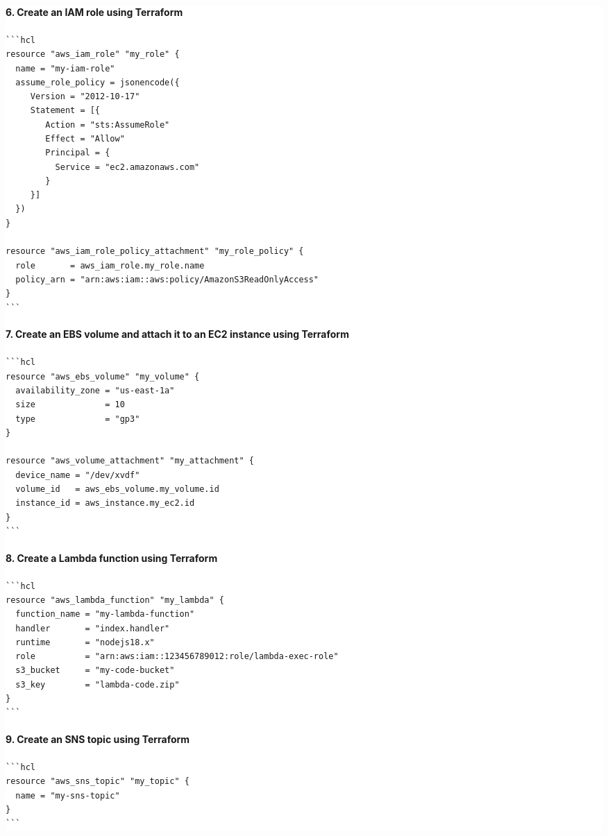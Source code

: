 #### 6. **Create an IAM role using Terraform**
    ```hcl
    resource "aws_iam_role" "my_role" {
      name = "my-iam-role"
      assume_role_policy = jsonencode({
         Version = "2012-10-17"
         Statement = [{
            Action = "sts:AssumeRole"
            Effect = "Allow"
            Principal = {
              Service = "ec2.amazonaws.com"
            }
         }]
      })
    }

    resource "aws_iam_role_policy_attachment" "my_role_policy" {
      role       = aws_iam_role.my_role.name
      policy_arn = "arn:aws:iam::aws:policy/AmazonS3ReadOnlyAccess"
    }
    ```

#### 7. **Create an EBS volume and attach it to an EC2 instance using Terraform**
    ```hcl
    resource "aws_ebs_volume" "my_volume" {
      availability_zone = "us-east-1a"
      size              = 10
      type              = "gp3"
    }

    resource "aws_volume_attachment" "my_attachment" {
      device_name = "/dev/xvdf"
      volume_id   = aws_ebs_volume.my_volume.id
      instance_id = aws_instance.my_ec2.id
    }
    ```

#### 8. **Create a Lambda function using Terraform**
    ```hcl
    resource "aws_lambda_function" "my_lambda" {
      function_name = "my-lambda-function"
      handler       = "index.handler"
      runtime       = "nodejs18.x"
      role          = "arn:aws:iam::123456789012:role/lambda-exec-role"
      s3_bucket     = "my-code-bucket"
      s3_key        = "lambda-code.zip"
    }
    ```

#### 9. **Create an SNS topic using Terraform**
    ```hcl
    resource "aws_sns_topic" "my_topic" {
      name = "my-sns-topic"
    }
    ```
